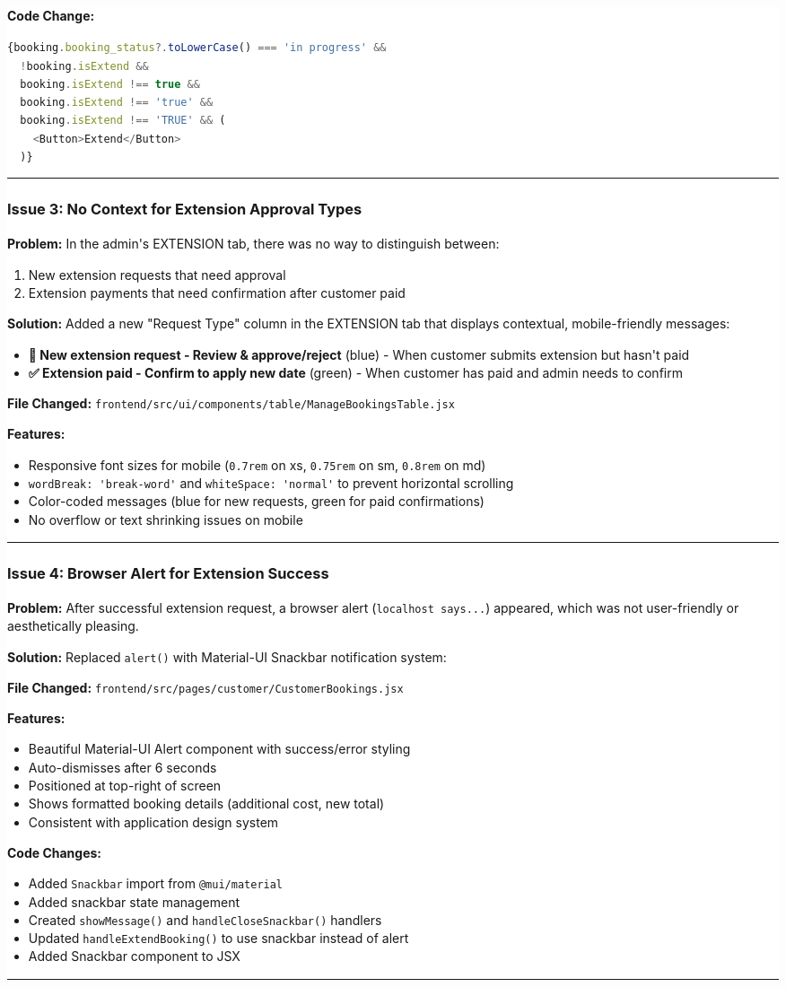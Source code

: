 **Code Change:**
```javascript
{booking.booking_status?.toLowerCase() === 'in progress' &&
  !booking.isExtend &&
  booking.isExtend !== true &&
  booking.isExtend !== 'true' &&
  booking.isExtend !== 'TRUE' && (
    <Button>Extend</Button>
  )}
```

---

### **Issue 3: No Context for Extension Approval Types**

**Problem:** In the admin's EXTENSION tab, there was no way to distinguish between:
1. New extension requests that need approval
2. Extension payments that need confirmation after customer paid

**Solution:** Added a new "Request Type" column in the EXTENSION tab that displays contextual, mobile-friendly messages:

- **📅 New extension request - Review & approve/reject** (blue) - When customer submits extension but hasn't paid
- **✅ Extension paid - Confirm to apply new date** (green) - When customer has paid and admin needs to confirm

**File Changed:** `frontend/src/ui/components/table/ManageBookingsTable.jsx`

**Features:**
- Responsive font sizes for mobile (`0.7rem` on xs, `0.75rem` on sm, `0.8rem` on md)
- `wordBreak: 'break-word'` and `whiteSpace: 'normal'` to prevent horizontal scrolling
- Color-coded messages (blue for new requests, green for paid confirmations)
- No overflow or text shrinking issues on mobile

---

### **Issue 4: Browser Alert for Extension Success**

**Problem:** After successful extension request, a browser alert (`localhost says...`) appeared, which was not user-friendly or aesthetically pleasing.

**Solution:** Replaced `alert()` with Material-UI Snackbar notification system:

**File Changed:** `frontend/src/pages/customer/CustomerBookings.jsx`

**Features:**
- Beautiful Material-UI Alert component with success/error styling
- Auto-dismisses after 6 seconds
- Positioned at top-right of screen
- Shows formatted booking details (additional cost, new total)
- Consistent with application design system

**Code Changes:**
- Added `Snackbar` import from `@mui/material`
- Added snackbar state management
- Created `showMessage()` and `handleCloseSnackbar()` handlers
- Updated `handleExtendBooking()` to use snackbar instead of alert
- Added Snackbar component to JSX

---